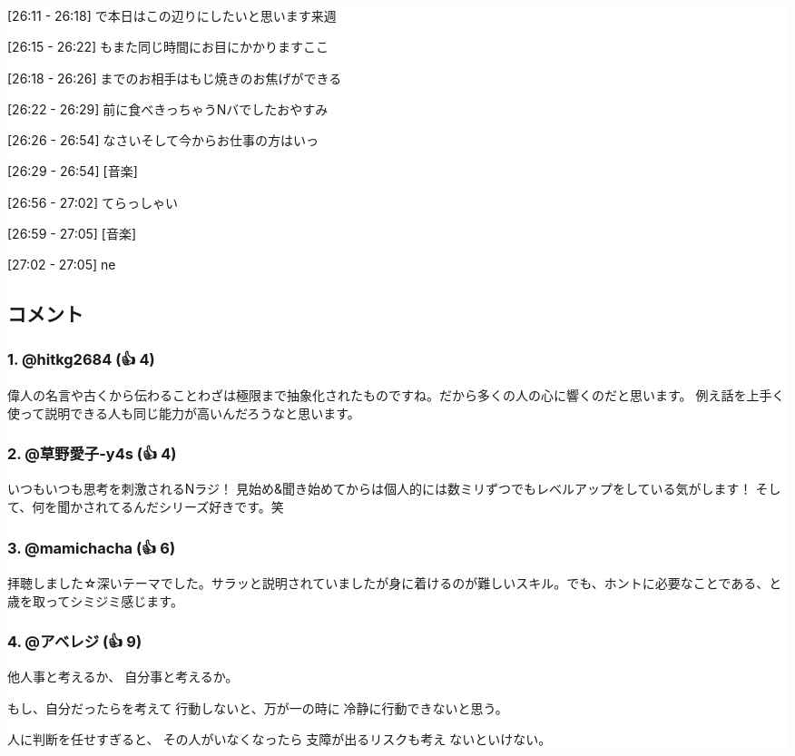 [26:11 - 26:18]
で本日はこの辺りにしたいと思います来週

[26:15 - 26:22]
もまた同じ時間にお目にかかりますここ

[26:18 - 26:26]
までのお相手はもじ焼きのお焦げができる

[26:22 - 26:29]
前に食べきっちゃうNバでしたおやすみ

[26:26 - 26:54]
なさいそして今からお仕事の方はいっ

[26:29 - 26:54]
[音楽]

[26:56 - 27:02]
てらっしゃい

[26:59 - 27:05]
[音楽]

[27:02 - 27:05]
ne

## コメント

### 1. @hitkg2684 (👍 4)
偉人の名言や古くから伝わることわざは極限まで抽象化されたものですね。だから多くの人の心に響くのだと思います。
例え話を上手く使って説明できる人も同じ能力が高いんだろうなと思います。

### 2. @草野愛子-y4s (👍 4)
いつもいつも思考を刺激されるNラジ！
見始め&聞き始めてからは個人的には数ミリずつでもレベルアップをしている気がします！
そして、何を聞かされてるんだシリーズ好きです。笑

### 3. @mamichacha (👍 6)
拝聴しました☆深いテーマでした。サラッと説明されていましたが身に着けるのが難しいスキル。でも、ホントに必要なことである、と歳を取ってシミジミ感じます。

### 4. @アベレジ (👍 9)
他人事と考えるか、
自分事と考えるか。

もし、自分だったらを考えて
行動しないと、万が一の時に
冷静に行動できないと思う。

人に判断を任せすぎると、
その人がいなくなったら
支障が出るリスクも考え
ないといけない。
